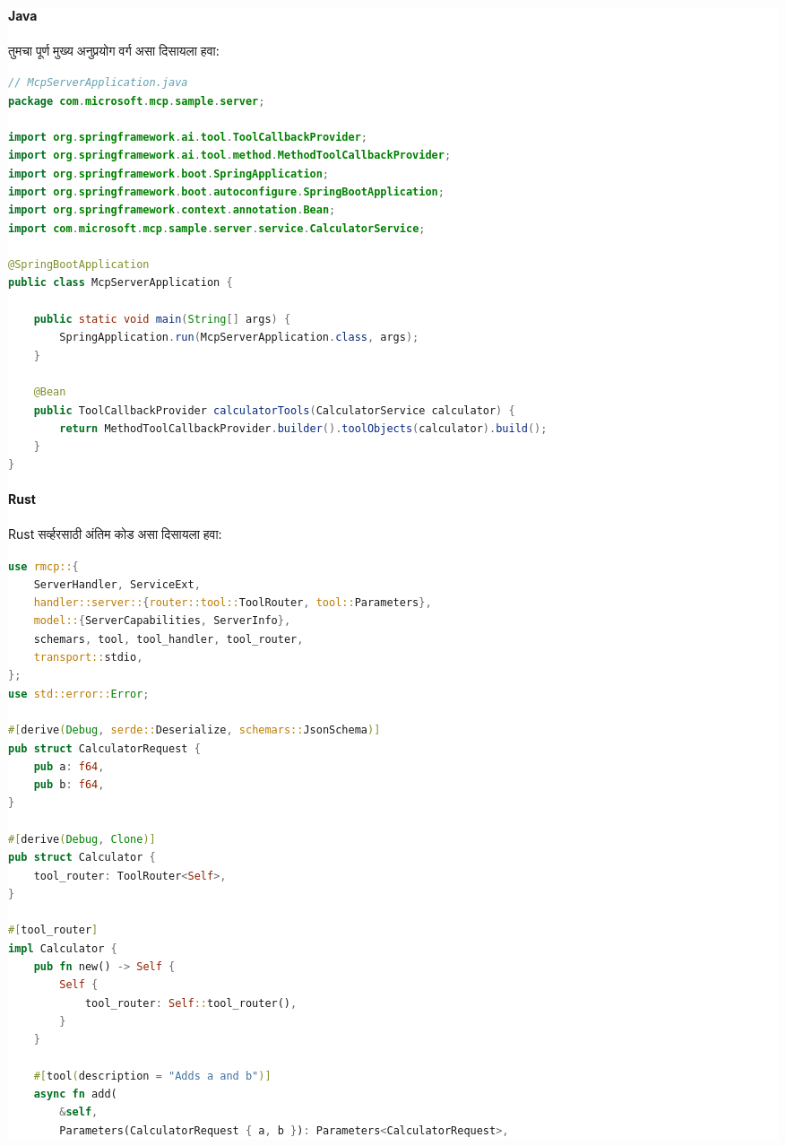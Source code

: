 #### Java

तुमचा पूर्ण मुख्य अनुप्रयोग वर्ग असा दिसायला हवा:

```java
// McpServerApplication.java
package com.microsoft.mcp.sample.server;

import org.springframework.ai.tool.ToolCallbackProvider;
import org.springframework.ai.tool.method.MethodToolCallbackProvider;
import org.springframework.boot.SpringApplication;
import org.springframework.boot.autoconfigure.SpringBootApplication;
import org.springframework.context.annotation.Bean;
import com.microsoft.mcp.sample.server.service.CalculatorService;

@SpringBootApplication
public class McpServerApplication {

    public static void main(String[] args) {
        SpringApplication.run(McpServerApplication.class, args);
    }
    
    @Bean
    public ToolCallbackProvider calculatorTools(CalculatorService calculator) {
        return MethodToolCallbackProvider.builder().toolObjects(calculator).build();
    }
}
```

#### Rust

Rust सर्व्हरसाठी अंतिम कोड असा दिसायला हवा:

```rust
use rmcp::{
    ServerHandler, ServiceExt,
    handler::server::{router::tool::ToolRouter, tool::Parameters},
    model::{ServerCapabilities, ServerInfo},
    schemars, tool, tool_handler, tool_router,
    transport::stdio,
};
use std::error::Error;

#[derive(Debug, serde::Deserialize, schemars::JsonSchema)]
pub struct CalculatorRequest {
    pub a: f64,
    pub b: f64,
}

#[derive(Debug, Clone)]
pub struct Calculator {
    tool_router: ToolRouter<Self>,
}

#[tool_router]
impl Calculator {
    pub fn new() -> Self {
        Self {
            tool_router: Self::tool_router(),
        }
    }
    
    #[tool(description = "Adds a and b")]
    async fn add(
        &self,
        Parameters(CalculatorRequest { a, b }): Parameters<CalculatorRequest>,
```